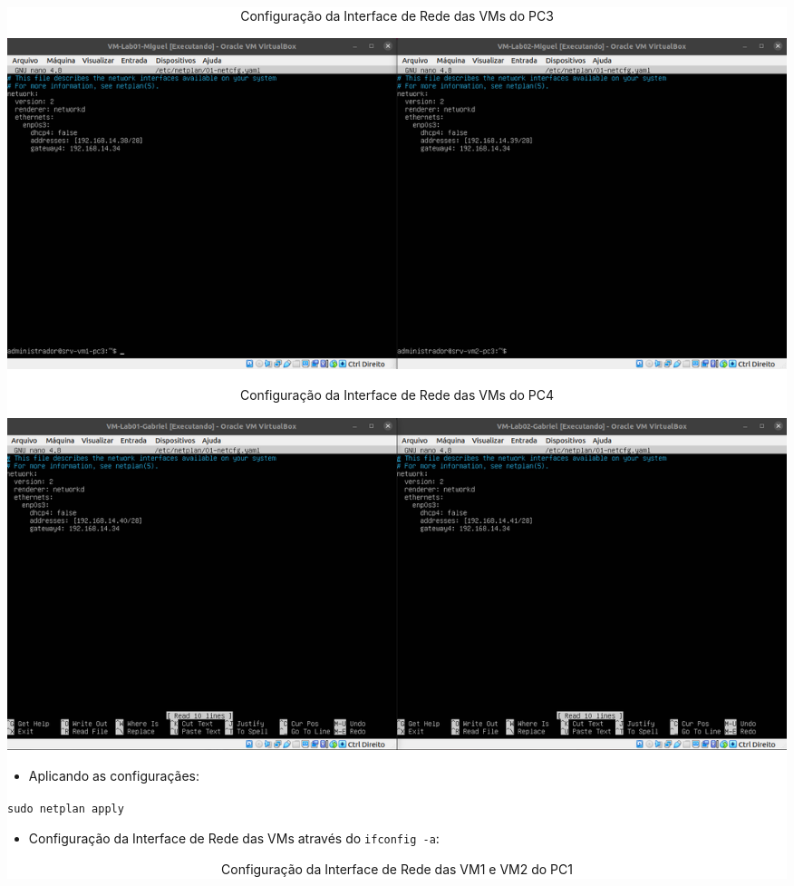 <p><center> Configuração da Interface de Rede das VMs do PC3 </center></p>   
   <img src="imagens/miguel/sudoNetplan.png" alt=""
	title="Arquivo 01-netcfg.yaml"/>

<p><center> Configuração da Interface de Rede das VMs do PC4 </center></p>   
   <img src="imagens/gabriel/netplan.png" alt=""
	title="Arquivo 01-netcfg.yaml"/>
  
* Aplicando as configuraçães:
```
sudo netplan apply
```
 
* Configuração da Interface de Rede das VMs através do ``ifconfig -a``:

<p><center> Configuração da Interface de Rede das VM1 e VM2 do PC1 </center></p>   